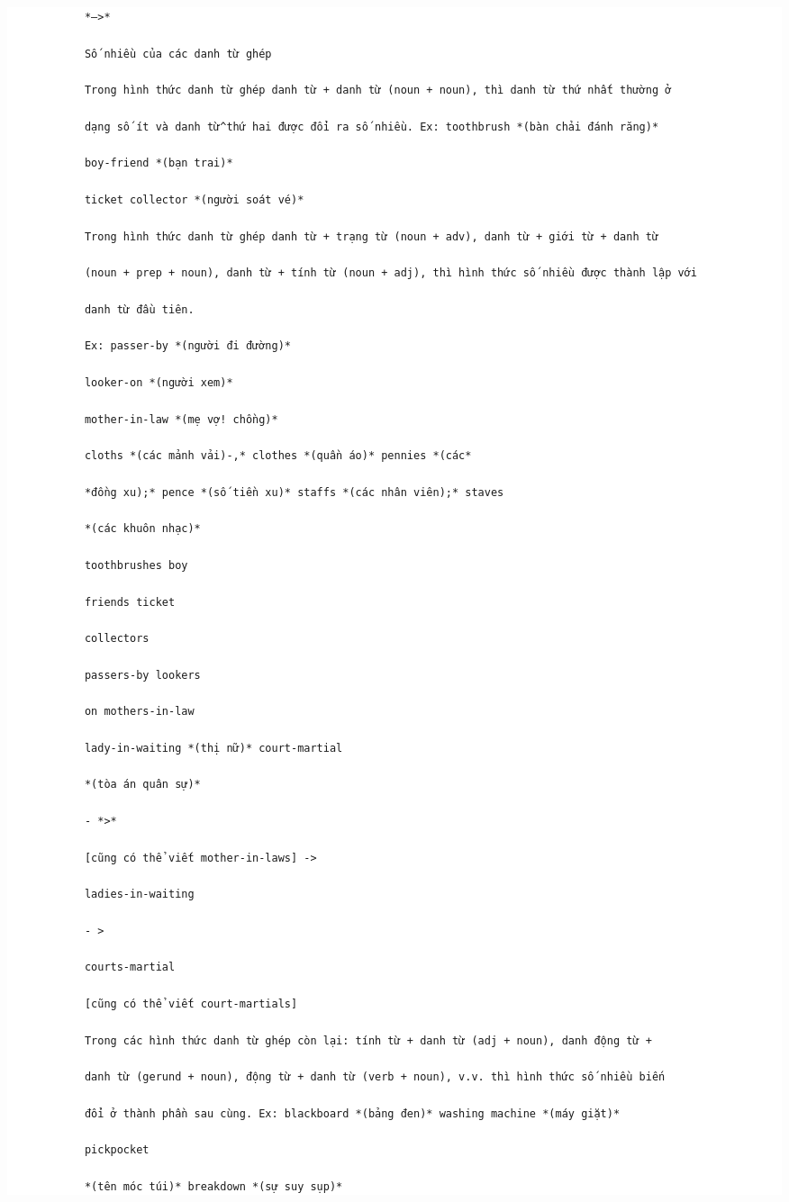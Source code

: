                 *—>*
                
                Số nhiều của các danh từ ghép
                
                Trong hình thức danh từ ghép danh từ + danh từ (noun + noun), thì danh từ thứ nhất thường ở
                
                dạng số ít và danh từ^thứ hai được đổi ra số nhiều. Ex: toothbrush *(bàn chải đánh răng)*
                
                boy-friend *(bạn trai)*
                
                ticket collector *(người soát vé)*
                
                Trong hình thức danh từ ghép danh từ + trạng từ (noun + adv), danh từ + giới từ + danh từ
                
                (noun + prep + noun), danh từ + tính từ (noun + adj), thì hình thức số nhiều được thành lập với
                
                danh từ đầu tiên.
                
                Ex: passer-by *(người đi đường)*
                
                looker-on *(người xem)*
                
                mother-in-law *(mẹ vợ! chồng)*
                
                cloths *(các mảnh vải)-,* clothes *(quần áo)* pennies *(các*
                
                *đồng xu);* pence *(số tiền xu)* staffs *(các nhân viên);* staves
                
                *(các khuôn nhạc)*
                
                toothbrushes boy
                
                friends ticket
                
                collectors
                
                passers-by lookers
                
                on mothers-in-law
                
                lady-in-waiting *(thị nữ)* court-martial
                
                *(tòa án quân sự)*
                
                - *>*
                
                [cũng có thể viết mother-in-laws] ->
                
                ladies-in-waiting
                
                - >
                
                courts-martial
                
                [cũng có thể viết court-martials]
                
                Trong các hình thức danh từ ghép còn lại: tính từ + danh từ (adj + noun), danh động từ +
                
                danh từ (gerund + noun), động từ + danh từ (verb + noun), v.v. thì hình thức số nhiều biến
                
                đổi ở thành phần sau cùng. Ex: blackboard *(bảng đen)* washing machine *(máy giặt)*
                
                pickpocket
                
                *(tên móc túi)* breakdown *(sự suy sụp)*
                